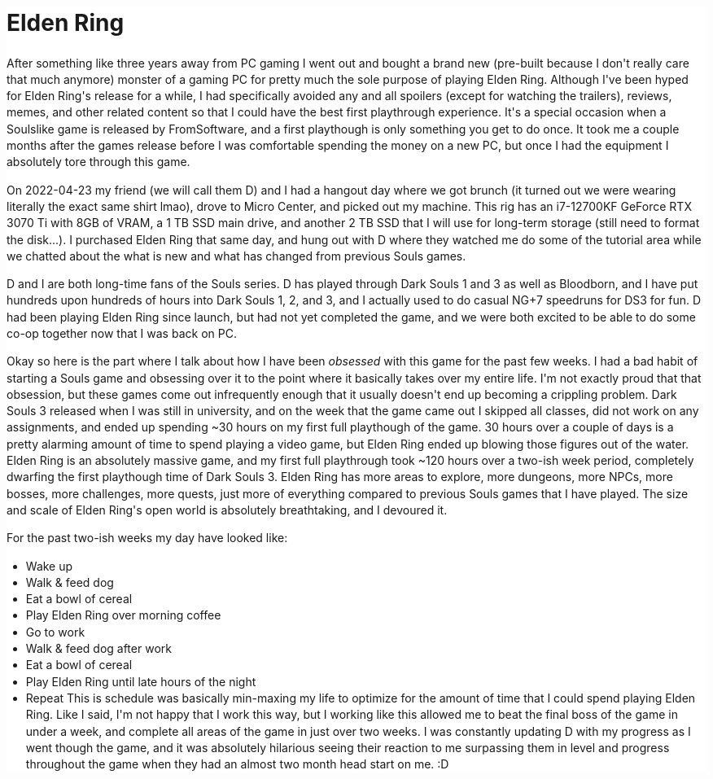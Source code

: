Elden Ring
==========

After something like three years away from PC gaming I went out and bought a
brand new (pre-built because I don't really care that much anymore) monster of
a gaming PC for pretty much the sole purpose of playing Elden Ring. Although
I've been hyped for Elden Ring's release for a while, I had specifically
avoided any and all spoilers (except for watching the trailers), reviews,
memes, and other related content so that I could have the best first
playthrough experience. It's a special occasion when a Soulslike game is
released by FromSoftware, and a first playthough is only something you get to
do once. It took me a couple months after the games release before I was
comfortable spending the money on a new PC, but once I had the equipment I
absolutely tore through this game.

On 2022-04-23 my friend (we will call them D) and I had a hangout day where we
got brunch (it turned out we were wearing literally the exact same shirt lmao),
drove to Micro Center, and picked out my machine. This rig has an i7-12700KF
GeForce RTX 3070 Ti with 8GB of VRAM, a 1 TB SSD main drive, and another 2 TB
SSD that I will use for long-term storage (still need to format the disk...). I
purchased Elden Ring that same day, and hung out with D where they watched me
do some of the tutorial area while we chatted about the what is new and what
has changed from previous Souls games.

D and I are both long-time fans of the Souls series. D has played through Dark
Souls 1 and 3 as well as Bloodborn, and I have put hundreds upon hundreds of
hours into Dark Souls 1, 2, and 3, and I actually used to do casual NG+7
speedruns for DS3 for fun. D had been playing Elden Ring since launch, but had
not yet completed the game, and we were both excited to be able to do some
co-op together now that I was back on PC.

Okay so here is the part where I talk about how I have been *obsessed* with
this game for the past few weeks. I had a bad habit of starting a Souls game
and obsessing over it to the point where it basically takes over my entire
life. I'm not exactly proud that that obsession, but these games come out
infrequently enough that it usually doesn't end up becoming a crippling
problem. Dark Souls 3 released when I was still in university, and on the week
that the game came out I skipped all classes, did not work on any assignments,
and ended up spending ~30 hours on my first full playthough of the game. 30
hours over a couple of days is a pretty alarming amount of time to spend
playing a video game, but Elden Ring ended up blowing those figures out of the
water. Elden Ring is an absolutely massive game, and my first full playthrough
took ~120 hours over a two-ish week period, completely dwarfing the first
playthough time of Dark Souls 3. Elden Ring has more areas to explore, more
dungeons, more NPCs, more bosses, more challenges, more quests, just more of
everything compared to previous Souls games that I have played. The size and
scale of Elden Ring's open world is absolutely breathtaking, and I devoured it.

For the past two-ish weeks my day have looked like:
+ Wake up
+ Walk & feed dog
+ Eat a bowl of cereal
+ Play Elden Ring over morning coffee
+ Go to work
+ Walk & feed dog after work
+ Eat a bowl of cereal
+ Play Elden Ring until late hours of the night
+ Repeat
This is schedule was basically min-maxing my life to optimize for the amount of
time that I could spend playing Elden Ring. Like I said, I'm not happy that I
work this way, but I working like this allowed me to beat the final boss of the
game in under a week, and complete all areas of the game in just over two
weeks. I was constantly updating D with my progress as I went though the game,
and it was absolutely hilarious seeing their reaction to me surpassing them in
level and progress throughout the game when they had an almost two month head
start on me. :D